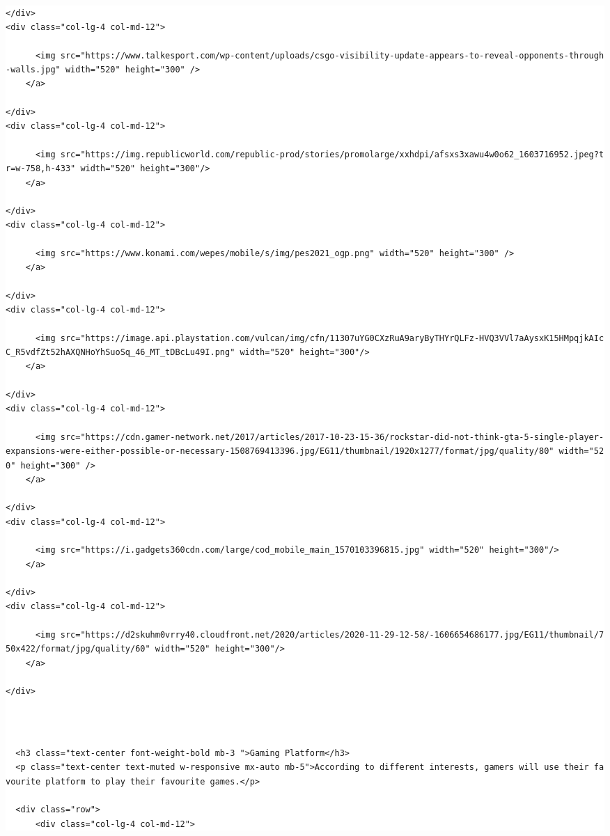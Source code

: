     </div>
    <div class="col-lg-4 col-md-12">
     
          <img src="https://www.talkesport.com/wp-content/uploads/csgo-visibility-update-appears-to-reveal-opponents-through-walls.jpg" width="520" height="300" />
        </a>

    </div>
    <div class="col-lg-4 col-md-12">
    
          <img src="https://img.republicworld.com/republic-prod/stories/promolarge/xxhdpi/afsxs3xawu4w0o62_1603716952.jpeg?tr=w-758,h-433" width="520" height="300"/>
        </a>

    </div>
    <div class="col-lg-4 col-md-12">
     
          <img src="https://www.konami.com/wepes/mobile/s/img/pes2021_ogp.png" width="520" height="300" />
        </a>

    </div>
    <div class="col-lg-4 col-md-12">
      
          <img src="https://image.api.playstation.com/vulcan/img/cfn/11307uYG0CXzRuA9aryByTHYrQLFz-HVQ3VVl7aAysxK15HMpqjkAIcC_R5vdfZt52hAXQNHoYhSuoSq_46_MT_tDBcLu49I.png" width="520" height="300"/>
        </a>

    </div>
    <div class="col-lg-4 col-md-12">
      
          <img src="https://cdn.gamer-network.net/2017/articles/2017-10-23-15-36/rockstar-did-not-think-gta-5-single-player-expansions-were-either-possible-or-necessary-1508769413396.jpg/EG11/thumbnail/1920x1277/format/jpg/quality/80" width="520" height="300" />
        </a>

    </div>
    <div class="col-lg-4 col-md-12">
     
          <img src="https://i.gadgets360cdn.com/large/cod_mobile_main_1570103396815.jpg" width="520" height="300"/>
        </a>

    </div>
    <div class="col-lg-4 col-md-12">
     
          <img src="https://d2skuhm0vrry40.cloudfront.net/2020/articles/2020-11-29-12-58/-1606654686177.jpg/EG11/thumbnail/750x422/format/jpg/quality/60" width="520" height="300"/>
        </a>

    </div>
  </div>
<br>
<br>
  <div class="container">
    <section class="dark-grey-text text-center">
  
      <h3 class="text-center font-weight-bold mb-3 ">Gaming Platform</h3>
      <p class="text-center text-muted w-responsive mx-auto mb-5">According to different interests, gamers will use their favourite platform to play their favourite games.</p>
  
      <div class="row">
          <div class="col-lg-4 col-md-12">
  